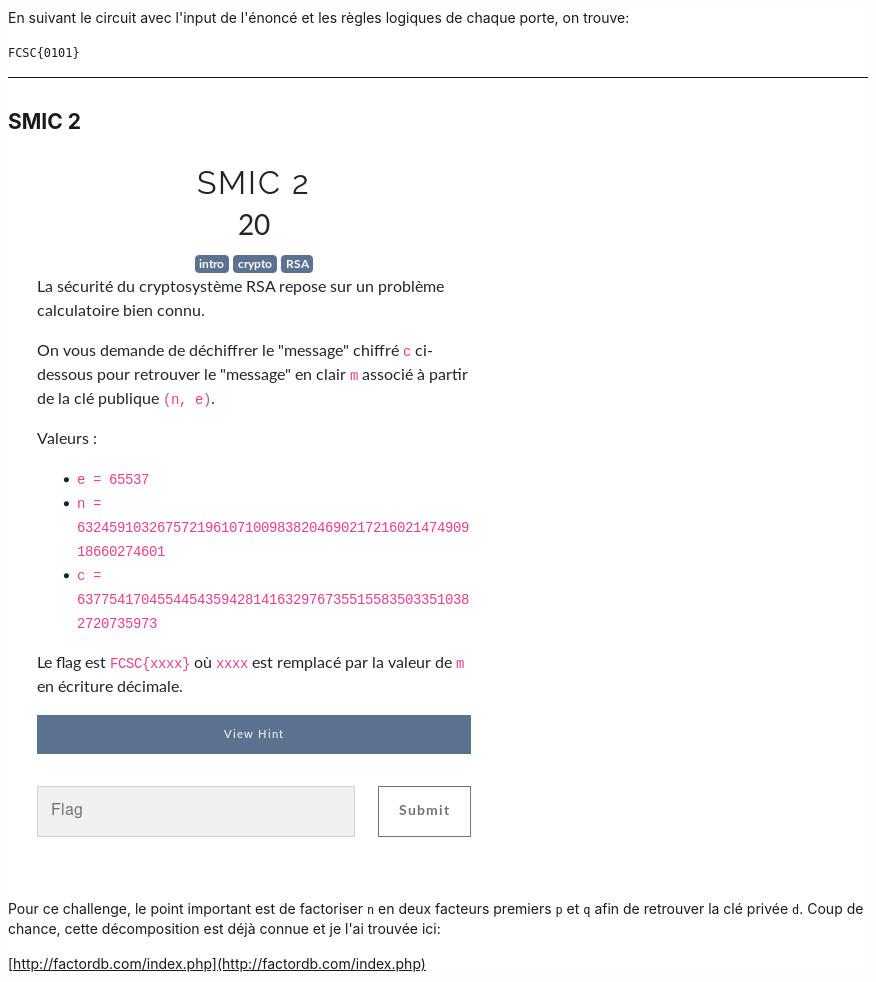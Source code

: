 En suivant le circuit avec l'input de l'énoncé et les règles logiques de chaque porte, on trouve:

`FCSC{0101}`

---

## SMIC 2

![smic2](SMIC2/smic2.png)

Pour ce challenge, le point important est de factoriser `n` en deux facteurs premiers `p` et `q` afin de retrouver la clé privée `d`. Coup de chance, cette décomposition est déjà connue et je l'ai trouvée ici:

[http://factordb.com/index.php](http://factordb.com/index.php)
